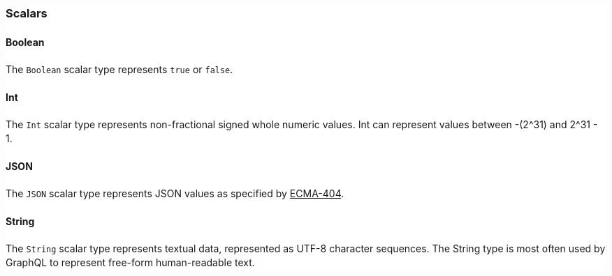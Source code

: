 ### Scalars

#### Boolean

The `Boolean` scalar type represents `true` or `false`.

#### Int

The `Int` scalar type represents non-fractional signed whole numeric values. Int can represent values between -(2^31) and 2^31 - 1.

#### JSON

The `JSON` scalar type represents JSON values as specified by [ECMA-404](http://www.ecma-international.org/publications/files/ECMA-ST/ECMA-404.pdf).

#### String

The `String` scalar type represents textual data, represented as UTF-8 character sequences. The String type is most often used by GraphQL to represent free-form human-readable text.



